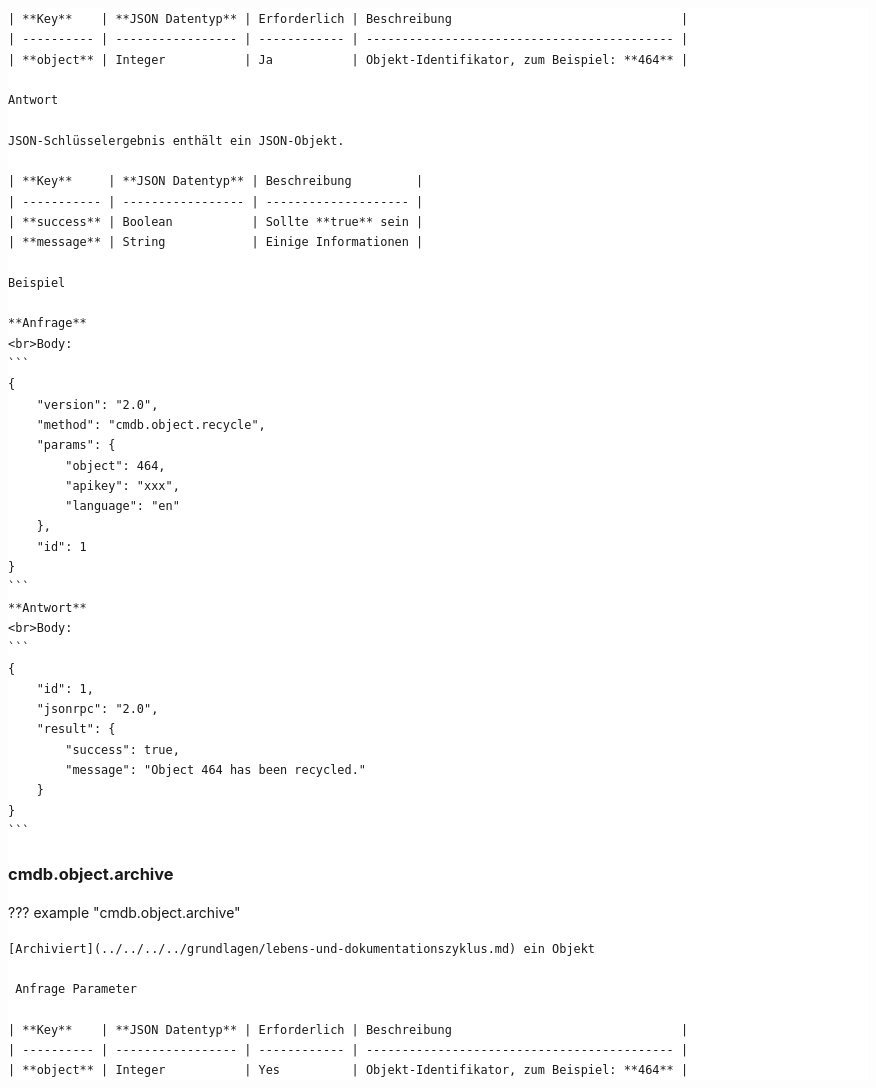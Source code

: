     | **Key**    | **JSON Datentyp** | Erforderlich | Beschreibung                                |
    | ---------- | ----------------- | ------------ | ------------------------------------------- |
    | **object** | Integer           | Ja           | Objekt-Identifikator, zum Beispiel: **464** |

    Antwort

    JSON-Schlüsselergebnis enthält ein JSON-Objekt.

    | **Key**     | **JSON Datentyp** | Beschreibung         |
    | ----------- | ----------------- | -------------------- |
    | **success** | Boolean           | Sollte **true** sein |
    | **message** | String            | Einige Informationen |

    Beispiel

    **Anfrage**
    <br>Body:
    ```
    {
        "version": "2.0",
        "method": "cmdb.object.recycle",
        "params": {
            "object": 464,
            "apikey": "xxx",
            "language": "en"
        },
        "id": 1
    }
    ```
    **Antwort**
    <br>Body:
    ```
    {
        "id": 1,
        "jsonrpc": "2.0",
        "result": {
            "success": true,
            "message": "Object 464 has been recycled."
        }
    }
    ```

### cmdb.object.archive

??? example "cmdb.object.archive"

    [Archiviert](../../../../grundlagen/lebens-und-dokumentationszyklus.md) ein Objekt

     Anfrage Parameter

    | **Key**    | **JSON Datentyp** | Erforderlich | Beschreibung                                |
    | ---------- | ----------------- | ------------ | ------------------------------------------- |
    | **object** | Integer           | Yes          | Objekt-Identifikator, zum Beispiel: **464** |
